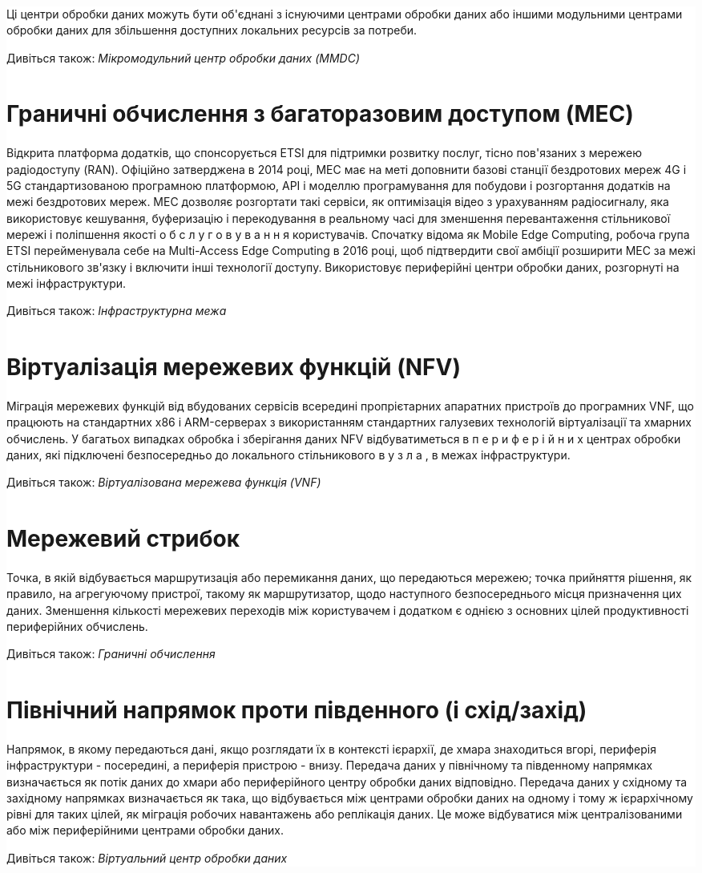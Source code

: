 Ці центри обробки даних можуть бути об\'єднані з існуючими центрами обробки даних або іншими модульними центрами обробки даних для збільшення доступних локальних ресурсів за потреби.

Дивіться також: *Мікромодульний центр обробки даних (MMDC)*

# Граничні обчислення з багаторазовим доступом (MEC)

Відкрита платформа додатків, що спонсорується ETSI для підтримки розвитку послуг, тісно пов\'язаних з мережею радіодоступу (RAN). Офіційно затверджена в 2014 році, MEC має на меті доповнити базові станції бездротових мереж 4G і 5G стандартизованою програмною платформою, API і моделлю програмування для побудови і розгортання додатків на межі бездротових мереж. MEC дозволяє розгортати такі сервіси, як оптимізація відео з урахуванням радіосигналу, яка використовує кешування, буферизацію і перекодування в реальному часі для зменшення перевантаження стільникової мережі і поліпшення якості о б с л у г о в у в а н н я користувачів. Спочатку відома як Mobile Edge Computing, робоча група ETSI перейменувала себе на Multi-Access Edge Computing в 2016 році, щоб підтвердити свої амбіції розширити MEC за межі стільникового зв\'язку і включити інші технології доступу. Використовує периферійні центри обробки даних, розгорнуті на межі інфраструктури.

Дивіться також: *Інфраструктурна межа*

# Віртуалізація мережевих функцій (NFV)

Міграція мережевих функцій від вбудованих сервісів всередині пропрієтарних апаратних пристроїв до програмних VNF, що працюють на стандартних x86 і ARM-серверах з використанням стандартних галузевих технологій віртуалізації та хмарних обчислень. У багатьох випадках обробка і зберігання даних NFV відбуватиметься в п е р и ф е р і й н и х центрах обробки даних, які підключені безпосередньо до локального стільникового в у з л а , в межах інфраструктури.

Дивіться також: *Віртуалізована мережева функція (VNF)*

# Мережевий стрибок

Точка, в якій відбувається маршрутизація або перемикання даних, що передаються мережею; точка прийняття рішення, як правило, на агрегуючому пристрої, такому як маршрутизатор, щодо наступного безпосереднього місця призначення цих даних. Зменшення кількості мережевих переходів між користувачем і додатком є однією з основних цілей продуктивності периферійних обчислень.

Дивіться також: *Граничні обчислення*

# Північний напрямок проти південного (і схід/захід)

Напрямок, в якому передаються дані, якщо розглядати їх в контексті ієрархії, де хмара знаходиться вгорі, периферія інфраструктури - посередині, а периферія пристрою - внизу. Передача даних у північному та південному напрямках визначається як потік даних до хмари або периферійного центру обробки даних відповідно. Передача даних у східному та західному напрямках визначається як така, що відбувається між центрами обробки даних на одному і тому ж ієрархічному рівні для таких цілей, як міграція робочих навантажень або реплікація даних. Це може відбуватися між централізованими або між периферійними центрами обробки даних.

Дивіться також: *Віртуальний центр обробки даних*
